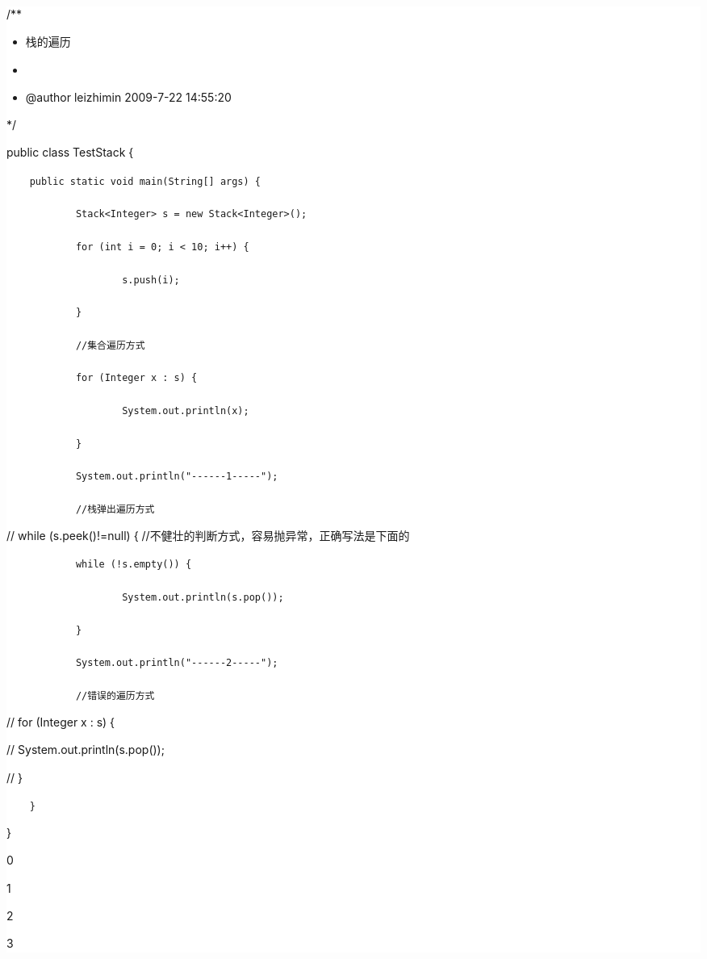 

/** 

* 栈的遍历 

* 

* @author leizhimin 2009-7-22 14:55:20 

*/ 

public class TestStack { 

        public static void main(String[] args) { 

                Stack<Integer> s = new Stack<Integer>(); 

                for (int i = 0; i < 10; i++) { 

                        s.push(i); 

                } 

                //集合遍历方式 

                for (Integer x : s) { 

                        System.out.println(x); 

                } 

                System.out.println("------1-----"); 

                //栈弹出遍历方式 

//                while (s.peek()!=null) {     //不健壮的判断方式，容易抛异常，正确写法是下面的 

                while (!s.empty()) { 

                        System.out.println(s.pop()); 

                } 

                System.out.println("------2-----"); 

                //错误的遍历方式 

//                for (Integer x : s) { 

//                        System.out.println(s.pop()); 

//                } 

        } 

}

 

0 

1 

2 

3 
